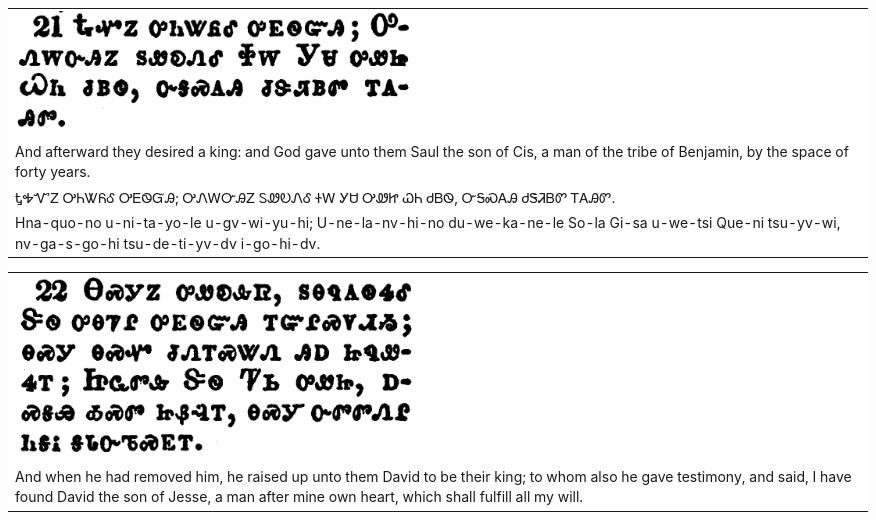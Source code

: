</table>

<table>
<tbody>
<tr class="odd">
<td><a href="051321.png"><img src="051321.png" width="400" /></a></td>
</tr>
<tr class="even">
<td>And afterward they desired a king: and God gave unto them Saul the son of Cis, a man of the tribe of Benjamin, by the space of forty years.</td>
</tr>
<tr class="odd">
<td>ᎿᎭᏉᏃ ᎤᏂᏔᏲᎴ ᎤᎬᏫᏳᎯ; ᎤᏁᎳᏅᎯᏃ ᏚᏪᎧᏁᎴ ᏐᎳ ᎩᏌ ᎤᏪᏥ ᏇᏂ ᏧᏴᏫ, ᏅᎦᏍᎪᎯ ᏧᏕᏘᏴᏛ ᎢᎪᎯᏛ.</td>
</tr>
<tr class="even">
<td>Hna-quo-no u-ni-ta-yo-le u-gv-wi-yu-hi; U-ne-la-nv-hi-no du-we-ka-ne-le So-la Gi-sa u-we-tsi Que-ni tsu-yv-wi, nv-ga-s-go-hi tsu-de-ti-yv-dv i-go-hi-dv.</td>
</tr>
</tbody>
</table>

<table>
<tbody>
<tr class="odd">
<td><a href="051322.png"><img src="051322.png" width="400" /></a></td>
</tr>
<tr class="even">
<td>And when he had removed him, he raised up unto them David to be their king; to whom also he gave testimony, and said, I have found David the son of Jesse, a man after mine own heart, which shall fulfill all my will.</td>
</tr>